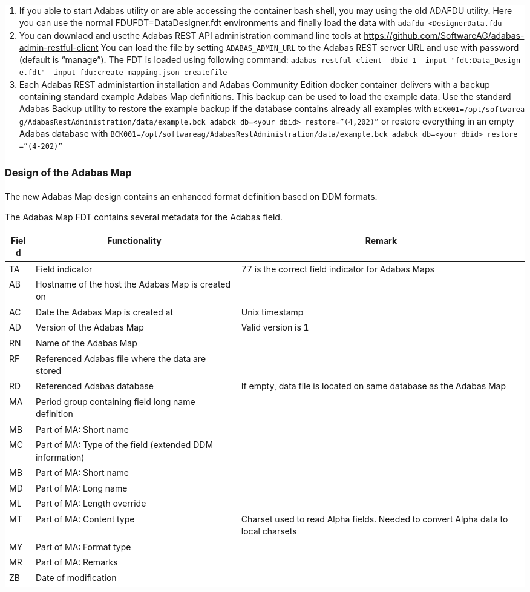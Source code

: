1. If you able to start Adabas utility or are able accessing the container bash shell, you may using the old ADAFDU utility.
  Here you can use the normal FDUFDT=DataDesigner.fdt environments and finally load the data with
  `adafdu <DesignerData.fdu`
2. You can downlaod and usethe Adabas REST API administration command line tools at <https://github.com/SoftwareAG/adabas-admin-restful-client>
    You can load the file by setting `ADABAS_ADMIN_URL` to the Adabas REST server URL and use with password (default is “manage”).
    The FDT is loaded using following command:
    `adabas-restful-client -dbid 1 -input "fdt:Data_Designe.fdt" -input fdu:create-mapping.json createfile`
3. Each Adabas REST administartion installation and Adabas Community Edition docker container delivers with a backup containing standard example Adabas Map definitions. This backup can be used to load the example data. Use the standard Adabas Backup utility to restore the example backup if the database contains already all examples with
    `BCK001=/opt/softwareag/AdabasRestAdministration/data/example.bck adabck db=<your dbid> restore=”(4,202)”`
    or restore everything in an empty Adabas database with
`BCK001=/opt/softwareag/AdabasRestAdministration/data/example.bck adabck db=<your dbid> restore=”(4-202)”`


### Design of the Adabas Map

The new Adabas Map design contains an enhanced format definition based on DDM formats.

The Adabas Map FDT contains several metadata for the Adabas field.

| Field | Functionality | Remark |
|----|---|---|
| TA | Field indicator | 77 is the correct field indicator for Adabas Maps |
|AB|Hostname of the host the Adabas Map is created on||
|AC|Date the Adabas Map is created at|Unix timestamp|
|AD|Version of the Adabas Map|Valid version is 1|
|RN|Name of the Adabas Map||
|RF|Referenced Adabas file where the data are stored||
|RD|Referenced Adabas database|If empty, data file is located on same database as the Adabas Map|
|MA|Period group containing field long name definition||
|MB|Part of MA: Short name||
|MC|Part of MA: Type of the field (extended DDM information)||
|MB|Part of MA: Short name||
|MD|Part of MA: Long name||
|ML|Part of MA: Length override||
|MT|Part of MA: Content type|Charset used to read Alpha fields. Needed to convert Alpha data to local charsets|
|MY|Part of MA: Format type||
|MR|Part of MA: Remarks||
|ZB|Date of modification||
